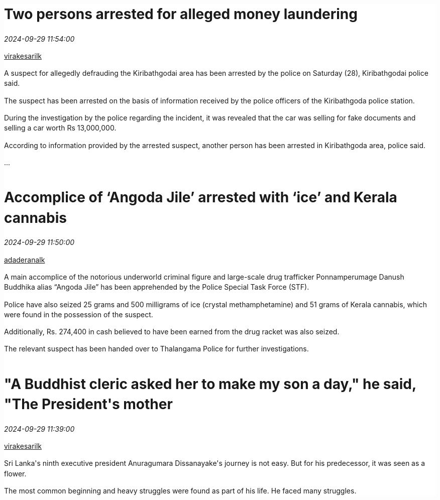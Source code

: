 

# Two persons arrested for alleged money laundering

*2024-09-29 11:54:00*

[virakesarilk](https://www.virakesari.lk/article/195030)

A suspect for allegedly defrauding the Kiribathgodai area has been arrested by the police on Saturday (28), Kiribathgodai police said.

The suspect has been arrested on the basis of information received by the police officers of the Kiribathgoda police station.

During the investigation by the police regarding the incident, it was revealed that the car was selling for fake documents and selling a car worth Rs 13,000,000.

According to information provided by the arrested suspect, another person has been arrested in Kiribathgoda area, police said.

...



# Accomplice of ‘Angoda Jile’ arrested with ‘ice’ and Kerala cannabis

*2024-09-29 11:50:00*

[adaderanalk](https://www.adaderana.lk/news/102334/-accomplice-of-angoda-jile-arrested-with-ice-and-kerala-cannabis)

A main accomplice of the notorious underworld criminal figure and large-scale drug trafficker Ponnamperumage Danush Buddhika alias “Angoda Jile” has been apprehended by the Police Special Task Force (STF).

Police have also seized 25 grams and 500 milligrams of ice (crystal methamphetamine) and 51 grams of Kerala cannabis, which were found in the possession of the suspect.

Additionally, Rs. 274,400 in cash believed to have been earned from the drug racket was also seized.

The relevant suspect has been handed over to Thalangama Police for further investigations.



# "A Buddhist cleric asked her to make my son a day," he said, "The President's mother

*2024-09-29 11:39:00*

[virakesarilk](https://www.virakesari.lk/article/195032)

Sri Lanka's ninth executive president Anuragumara Dissanayake's journey is not easy. But for his predecessor, it was seen as a flower.

The most common beginning and heavy struggles were found as part of his life. He faced many struggles.
